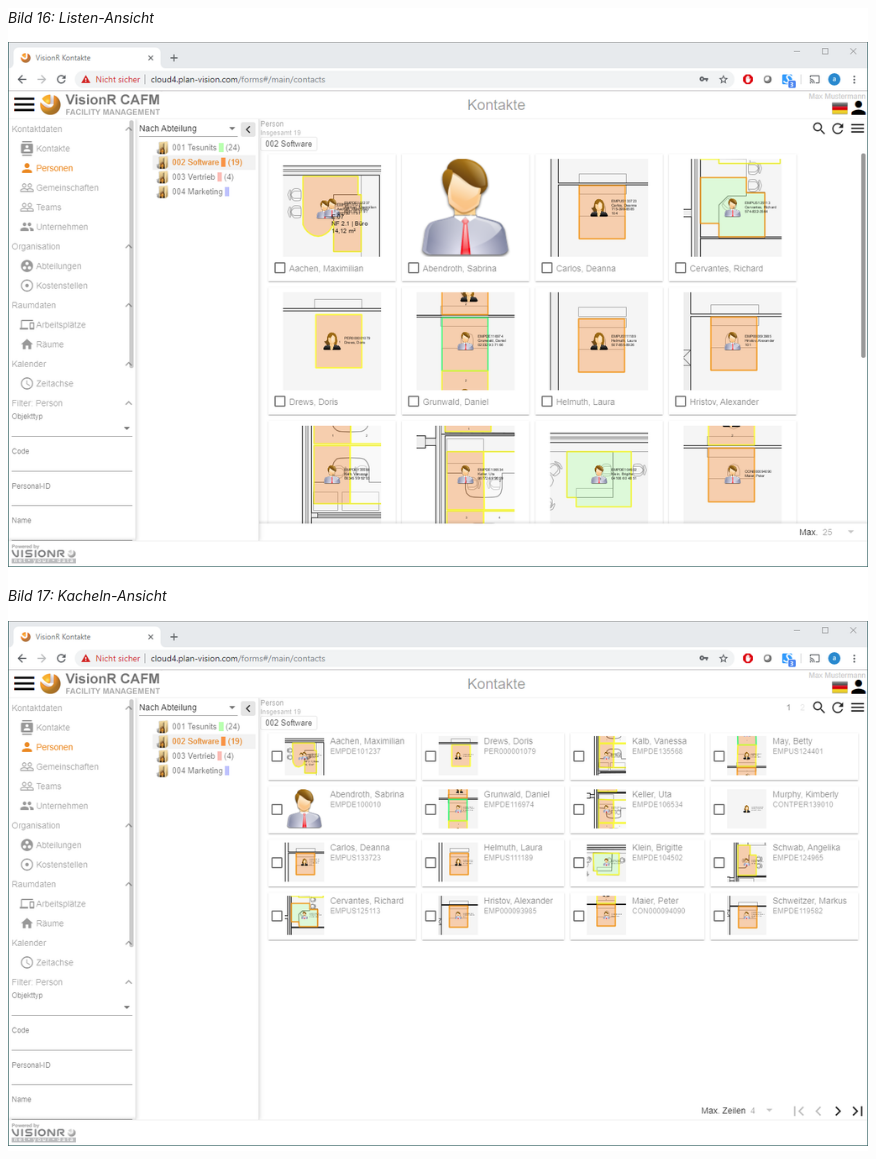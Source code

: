 *Bild 16: Listen-Ansicht*

![Forms Anzeige Kacheln](_images/general/Kontakte_Anzeigen_Kachen.png "Forms Anzeige Kacheln")

*Bild 17: Kacheln-Ansicht*

![Forms Anzeige Spalten](_images/general/Kontakte_Anzeigen_Spalten.png "Forms Anzeige Spalten")
